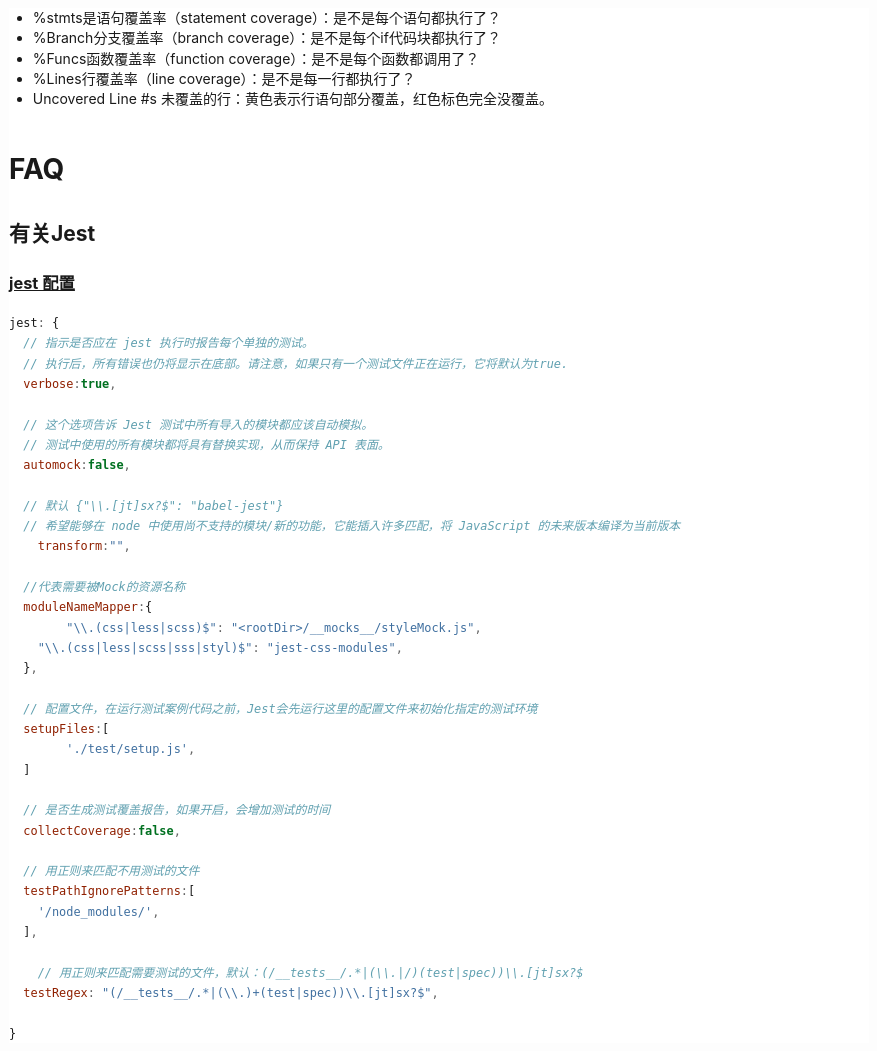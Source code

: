 - %stmts是语句覆盖率（statement coverage）：是不是每个语句都执行了？
- %Branch分支覆盖率（branch coverage）：是不是每个if代码块都执行了？
- %Funcs函数覆盖率（function coverage）：是不是每个函数都调用了？
- %Lines行覆盖率（line coverage）：是不是每一行都执行了？
- Uncovered Line #s 未覆盖的行：黄色表示行语句部分覆盖，红色标色完全没覆盖。

# FAQ

## 有关Jest

### [jest 配置](https://jestjs.io/zh-Hans/docs/configuration#verbose-boolean) 

```js
jest: {
  // 指示是否应在 jest 执行时报告每个单独的测试。
  // 执行后，所有错误也仍将显示在底部。请注意，如果只有一个测试文件正在运行，它将默认为true.
  verbose:true,
    
  // 这个选项告诉 Jest 测试中所有导入的模块都应该自动模拟。
  // 测试中使用的所有模块都将具有替换实现，从而保持 API 表面。
  automock:false,
  
  // 默认 {"\\.[jt]sx?$": "babel-jest"}
  // 希望能够在 node 中使用尚不支持的模块/新的功能，它能插入许多匹配，将 JavaScript 的未来版本编译为当前版本
	transform:"", 
    
  //代表需要被Mock的资源名称
  moduleNameMapper:{
		"\\.(css|less|scss)$": "<rootDir>/__mocks__/styleMock.js",
    "\\.(css|less|scss|sss|styl)$": "jest-css-modules",
  },
  
  // 配置文件，在运行测试案例代码之前，Jest会先运行这里的配置文件来初始化指定的测试环境
  setupFiles:[
		'./test/setup.js',
  ]
    
  // 是否生成测试覆盖报告，如果开启，会增加测试的时间
  collectCoverage:false,
    
  // 用正则来匹配不用测试的文件
  testPathIgnorePatterns:[
    '/node_modules/',
  ],
 
	// 用正则来匹配需要测试的文件，默认：(/__tests__/.*|(\\.|/)(test|spec))\\.[jt]sx?$
  testRegex: "(/__tests__/.*|(\\.)+(test|spec))\\.[jt]sx?$",

}
```
